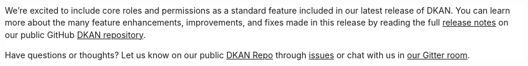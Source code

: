 We’re excited to include core roles and permissions as a standard feature included in our latest release of DKAN. You can learn more about the many feature enhancements, improvements, and fixes made in this release by reading the full [release notes](https://github.com/NuCivic/dkan/releases/tag/7.x-1.11) on our public GitHub [DKAN repository](https://github.com/NuCivic/dkan/releases/tag/untagged-2c42c7ba2e50803da9fe).

Have questions or thoughts? Let us know on our public [DKAN Repo](https://github.com/NuCivic/dkan) through [issues](https://github.com/NuCivic/dkan/issues) or chat with us in [our Gitter room](https://gitter.im/NuCivic/dkan?utm_source=badge&utm_medium=badge&utm_campaign=pr-badge&utm_content=badge).
